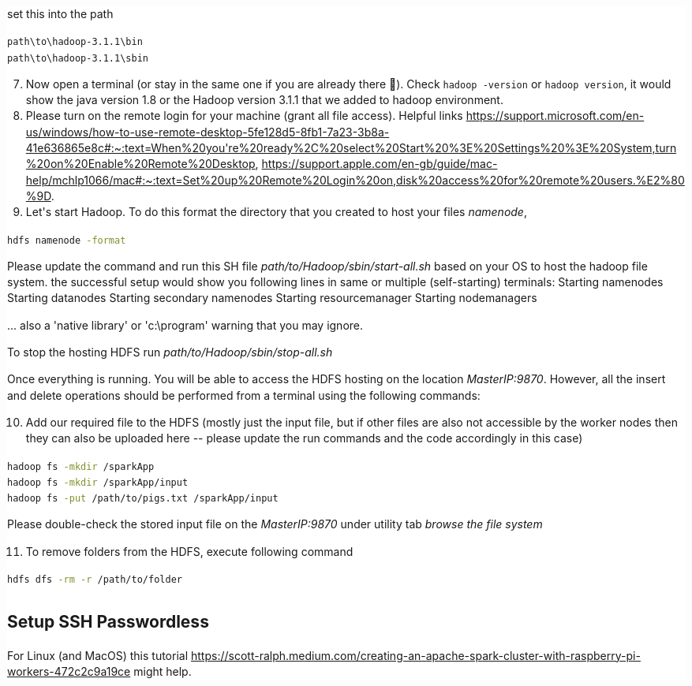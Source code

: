 set this into the path
```bash
path\to\hadoop-3.1.1\bin 
path\to\hadoop-3.1.1\sbin  
```
7. Now open a terminal (or stay in the same one if you are already there 🙂). Check ```hadoop -version``` or ```hadoop version```, it would show the java version 1.8 or the Hadoop version 3.1.1 that we added to hadoop environment.
8. Please turn on the remote login for your machine (grant all file access). Helpful links https://support.microsoft.com/en-us/windows/how-to-use-remote-desktop-5fe128d5-8fb1-7a23-3b8a-41e636865e8c#:~:text=When%20you're%20ready%2C%20select%20Start%20%3E%20Settings%20%3E%20System,turn%20on%20Enable%20Remote%20Desktop, https://support.apple.com/en-gb/guide/mac-help/mchlp1066/mac#:~:text=Set%20up%20Remote%20Login%20on,disk%20access%20for%20remote%20users.%E2%80%9D.
9. Let's start Hadoop. To do this format the directory that you created to host your files _namenode_,
```bash
hdfs namenode -format
```
Please update the command and run this SH file *path/to/Hadoop/sbin/start-all.sh* based on your OS to host the hadoop file system.
the successful setup would show you following lines in same or multiple (self-starting) terminals:
Starting namenodes
Starting datanodes
Starting secondary namenodes
Starting resourcemanager
Starting nodemanagers

... also a 'native library' or 'c:\program' warning that you may ignore.

To stop the hosting HDFS run *path/to/Hadoop/sbin/stop-all.sh*

Once everything is running. You will be able to access the HDFS hosting on the location *MasterIP:9870*. However, all the insert and delete operations should be performed from a terminal using the following commands:

10. Add our required file to the HDFS (mostly just the input file, but if other files are also not accessible by the worker nodes then they can also be uploaded here -- please update the run commands and the code accordingly in this case)
```bash
hadoop fs -mkdir /sparkApp
hadoop fs -mkdir /sparkApp/input
hadoop fs -put /path/to/pigs.txt /sparkApp/input
```
Please double-check the stored input file on the *MasterIP:9870* under utility tab *browse the file system*

11. To remove folders from the HDFS, execute following command
```bash
hdfs dfs -rm -r /path/to/folder
```


## Setup SSH Passwordless
For Linux (and MacOS) this tutorial https://scott-ralph.medium.com/creating-an-apache-spark-cluster-with-raspberry-pi-workers-472c2c9a19ce might help.
